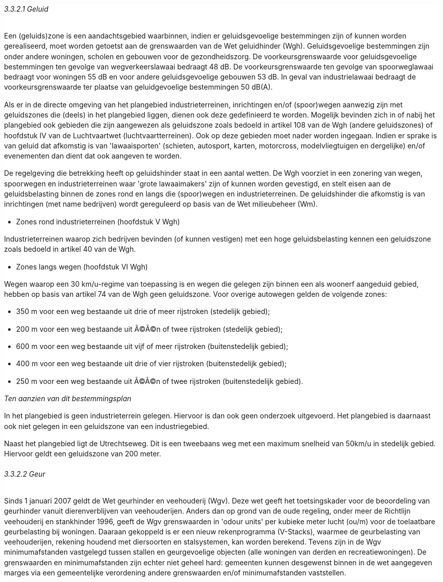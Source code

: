 ###### 3\.3\.2\.1 Geluid

Een (geluids)zone is een aandachtsgebied waarbinnen, indien er geluidsgevoelige bestemmingen zijn of kunnen worden gerealiseerd, moet worden getoetst aan de grenswaarden van de Wet geluidhinder (Wgh). Geluidsgevoelige bestemmingen zijn onder andere woningen, scholen en gebouwen voor de gezondheidszorg. De voorkeursgrenswaarde voor geluidsgevoelige bestemmingen ten gevolge van wegverkeerslawaai bedraagt 48 dB. De voorkeursgrenswaarde ten gevolge van spoorweglawaai bedraagt voor woningen 55 dB en voor andere geluidsgevoelige gebouwen 53 dB. In geval van industrielawaai bedraagt de voorkeursgrenswaarde ter plaatse van geluidgevoelige bestemmingen 50 dB(A).

Als er in de directe omgeving van het plangebied industrieterreinen, inrichtingen en/of (spoor)wegen aanwezig zijn met geluidszones die (deels) in het plangebied liggen, dienen ook deze gedefinieerd te worden. Mogelijk bevinden zich in of nabij het plangebied ook gebieden die zijn aangewezen als geluidszone zoals bedoeld in artikel 108 van de Wgh (andere geluidszones) of hoofdstuk IV van de Luchtvaartwet (luchtvaartterreinen). Ook op deze gebieden moet nader worden ingegaan. Indien er sprake is van geluid dat afkomstig is van 'lawaaisporten' (schieten, autosport, karten, motorcross, modelvliegtuigen en dergelijke) en/of evenementen dan dient dat ook aangeven te worden.

De regelgeving die betrekking heeft op geluidshinder staat in een aantal wetten. De Wgh voorziet in een zonering van wegen, spoorwegen en industrieterreinen waar 'grote lawaaimakers' zijn of kunnen worden gevestigd, en stelt eisen aan de geluidsbelasting binnen de zones rond en langs die (spoor)wegen en industrieterreinen. De geluidshinder die afkomstig is van inrichtingen (met name bedrijven) wordt gereguleerd op basis van de Wet milieubeheer (Wm).

* Zones rond industrieterreinen (hoofdstuk V Wgh)

Industrieterreinen waarop zich bedrijven bevinden (of kunnen vestigen) met een hoge geluidsbelasting kennen een geluidszone zoals bedoeld in artikel 40 van de Wgh.

* Zones langs wegen (hoofdstuk VI Wgh)

Wegen waarop een 30 km/u\-regime van toepassing is en wegen die gelegen zijn binnen een als woonerf aangeduid gebied, hebben op basis van artikel 74 van de Wgh geen geluidszone. Voor overige autowegen gelden de volgende zones:

* 350 m voor een weg bestaande uit drie of meer rijstroken (stedelijk gebied);

* 200 m voor een weg bestaande uit Ã©Ã©n of twee rijstroken (stedelijk gebied);

* 600 m voor een weg bestaande uit vijf of meer rijstroken (buitenstedelijk gebied);

* 400 m voor een weg bestaande uit drie of vier rijstroken (buitenstedelijk gebied);

* 250 m voor een weg bestaande uit Ã©Ã©n of twee rijstroken (buitenstedelijk gebied).

*Ten aanzien van dit bestemmingsplan*

In het plangebied is geen industrieterrein gelegen. Hiervoor is dan ook geen onderzoek uitgevoerd. Het plangebied is daarnaast ook niet gelegen in een geluidszone van een industriegebied.

Naast het plangebied ligt de Utrechtseweg. Dit is een tweebaans weg met een maximum snelheid van 50km/u in stedelijk gebied. Hiervoor geldt een geluidszone van 200 meter.

###### 3\.3\.2\.2 Geur

Sinds 1 januari 2007 geldt de Wet geurhinder en veehouderij (Wgv). Deze wet geeft het toetsingskader voor de beoordeling van geurhinder vanuit dierenverblijven van veehouderijen. Anders dan op grond van de oude regeling, onder meer de Richtlijn veehouderij en stankhinder 1996, geeft de Wgv grenswaarden in 'odour units' per kubieke meter lucht (ou/m) voor de toelaatbare geurbelasting bij woningen. Daaraan gekoppeld is er een nieuw rekenprogramma (V\-Stacks), waarmee de geurbelasting van veehouderijen, rekening houdend met diersoorten en stalsystemen, kan worden berekend. Tevens zijn in de Wgv minimumafstanden vastgelegd tussen stallen en geurgevoelige objecten (alle woningen van derden en recreatiewoningen). De grenswaarden en minimumafstanden zijn echter niet geheel hard: gemeenten kunnen desgewenst binnen in de wet aangegeven marges via een gemeentelijke verordening andere grenswaarden en/of minimumafstanden vaststellen.
